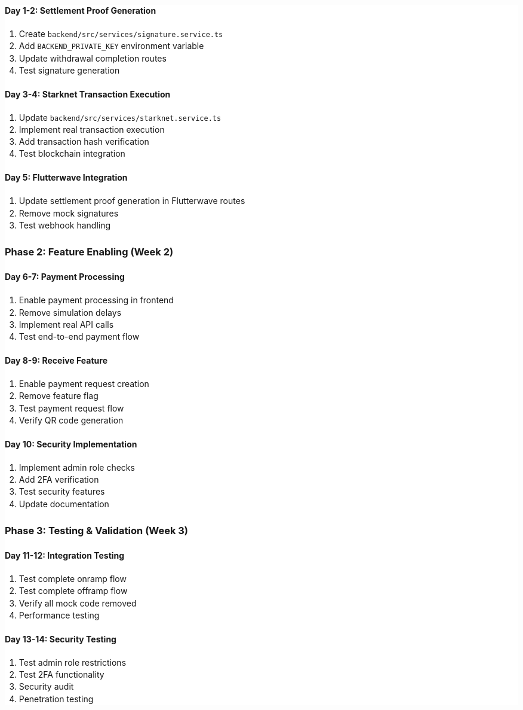 #### **Day 1-2: Settlement Proof Generation**
1. Create `backend/src/services/signature.service.ts`
2. Add `BACKEND_PRIVATE_KEY` environment variable
3. Update withdrawal completion routes
4. Test signature generation

#### **Day 3-4: Starknet Transaction Execution**
1. Update `backend/src/services/starknet.service.ts`
2. Implement real transaction execution
3. Add transaction hash verification
4. Test blockchain integration

#### **Day 5: Flutterwave Integration**
1. Update settlement proof generation in Flutterwave routes
2. Remove mock signatures
3. Test webhook handling

### **Phase 2: Feature Enabling (Week 2)**

#### **Day 6-7: Payment Processing**
1. Enable payment processing in frontend
2. Remove simulation delays
3. Implement real API calls
4. Test end-to-end payment flow

#### **Day 8-9: Receive Feature**
1. Enable payment request creation
2. Remove feature flag
3. Test payment request flow
4. Verify QR code generation

#### **Day 10: Security Implementation**
1. Implement admin role checks
2. Add 2FA verification
3. Test security features
4. Update documentation

### **Phase 3: Testing & Validation (Week 3)**

#### **Day 11-12: Integration Testing**
1. Test complete onramp flow
2. Test complete offramp flow
3. Verify all mock code removed
4. Performance testing

#### **Day 13-14: Security Testing**
1. Test admin role restrictions
2. Test 2FA functionality
3. Security audit
4. Penetration testing
